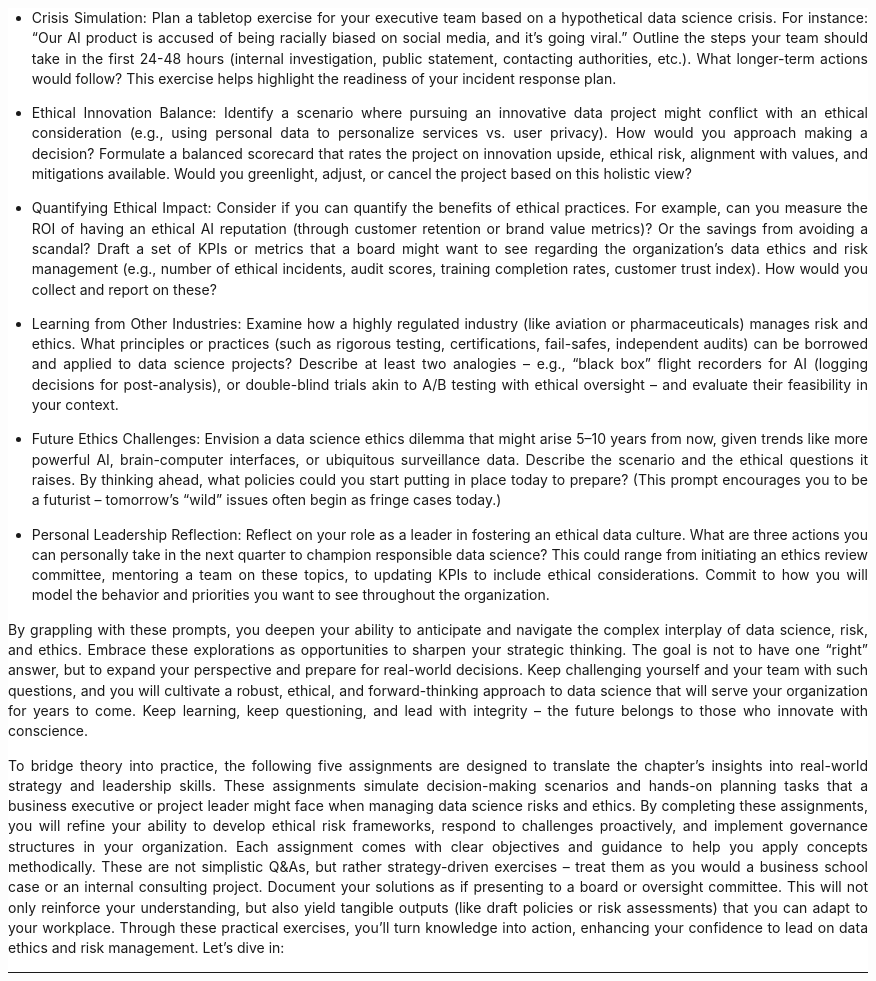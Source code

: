 - <p style="text-align: justify;">Crisis Simulation: Plan a tabletop exercise for your executive team based on a hypothetical data science crisis. For instance: “Our AI product is accused of being racially biased on social media, and it’s going viral.” Outline the steps your team should take in the first 24-48 hours (internal investigation, public statement, contacting authorities, etc.). What longer-term actions would follow? This exercise helps highlight the readiness of your incident response plan.</p>
- <p style="text-align: justify;">Ethical Innovation Balance: Identify a scenario where pursuing an innovative data project might conflict with an ethical consideration (e.g., using personal data to personalize services vs. user privacy). How would you approach making a decision? Formulate a balanced scorecard that rates the project on innovation upside, ethical risk, alignment with values, and mitigations available. Would you greenlight, adjust, or cancel the project based on this holistic view?</p>
- <p style="text-align: justify;">Quantifying Ethical Impact: Consider if you can quantify the benefits of ethical practices. For example, can you measure the ROI of having an ethical AI reputation (through customer retention or brand value metrics)? Or the savings from avoiding a scandal? Draft a set of KPIs or metrics that a board might want to see regarding the organization’s data ethics and risk management (e.g., number of ethical incidents, audit scores, training completion rates, customer trust index). How would you collect and report on these?</p>
- <p style="text-align: justify;">Learning from Other Industries: Examine how a highly regulated industry (like aviation or pharmaceuticals) manages risk and ethics. What principles or practices (such as rigorous testing, certifications, fail-safes, independent audits) can be borrowed and applied to data science projects? Describe at least two analogies – e.g., “black box” flight recorders for AI (logging decisions for post-analysis), or double-blind trials akin to A/B testing with ethical oversight – and evaluate their feasibility in your context.</p>
- <p style="text-align: justify;">Future Ethics Challenges: Envision a data science ethics dilemma that might arise 5–10 years from now, given trends like more powerful AI, brain-computer interfaces, or ubiquitous surveillance data. Describe the scenario and the ethical questions it raises. By thinking ahead, what policies could you start putting in place today to prepare? (This prompt encourages you to be a futurist – tomorrow’s “wild” issues often begin as fringe cases today.)</p>
- <p style="text-align: justify;">Personal Leadership Reflection: Reflect on your role as a leader in fostering an ethical data culture. What are three actions you can personally take in the next quarter to champion responsible data science? This could range from initiating an ethics review committee, mentoring a team on these topics, to updating KPIs to include ethical considerations. Commit to how you will model the behavior and priorities you want to see throughout the organization.</p>
<p style="text-align: justify;">
By grappling with these prompts, you deepen your ability to anticipate and navigate the complex interplay of data science, risk, and ethics. Embrace these explorations as opportunities to sharpen your strategic thinking. The goal is not to have one “right” answer, but to expand your perspective and prepare for real-world decisions. Keep challenging yourself and your team with such questions, and you will cultivate a robust, ethical, and forward-thinking approach to data science that will serve your organization for years to come. Keep learning, keep questioning, and lead with integrity – the future belongs to those who innovate with conscience.
</p>

<p style="text-align: justify;">
To bridge theory into practice, the following five assignments are designed to translate the chapter’s insights into real-world strategy and leadership skills. These assignments simulate decision-making scenarios and hands-on planning tasks that a business executive or project leader might face when managing data science risks and ethics. By completing these assignments, you will refine your ability to develop ethical risk frameworks, respond to challenges proactively, and implement governance structures in your organization. Each assignment comes with clear objectives and guidance to help you apply concepts methodically. These are not simplistic Q&As, but rather strategy-driven exercises – treat them as you would a business school case or an internal consulting project. Document your solutions as if presenting to a board or oversight committee. This will not only reinforce your understanding, but also yield tangible outputs (like draft policies or risk assessments) that you can adapt to your workplace. Through these practical exercises, you’ll turn knowledge into action, enhancing your confidence to lead on data ethics and risk management. Let’s dive in:
</p>

---
